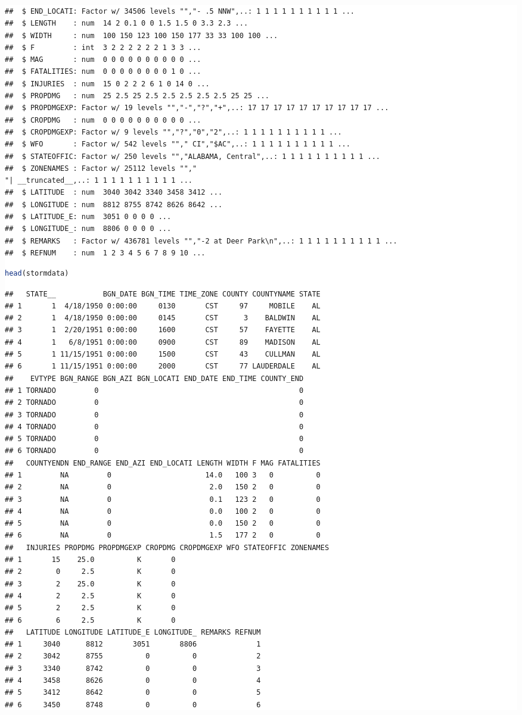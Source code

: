 ```
##  $ END_LOCATI: Factor w/ 34506 levels "","- .5 NNW",..: 1 1 1 1 1 1 1 1 1 1 ...
##  $ LENGTH    : num  14 2 0.1 0 0 1.5 1.5 0 3.3 2.3 ...
##  $ WIDTH     : num  100 150 123 100 150 177 33 33 100 100 ...
##  $ F         : int  3 2 2 2 2 2 2 1 3 3 ...
##  $ MAG       : num  0 0 0 0 0 0 0 0 0 0 ...
##  $ FATALITIES: num  0 0 0 0 0 0 0 0 1 0 ...
##  $ INJURIES  : num  15 0 2 2 2 6 1 0 14 0 ...
##  $ PROPDMG   : num  25 2.5 25 2.5 2.5 2.5 2.5 2.5 25 25 ...
##  $ PROPDMGEXP: Factor w/ 19 levels "","-","?","+",..: 17 17 17 17 17 17 17 17 17 17 ...
##  $ CROPDMG   : num  0 0 0 0 0 0 0 0 0 0 ...
##  $ CROPDMGEXP: Factor w/ 9 levels "","?","0","2",..: 1 1 1 1 1 1 1 1 1 1 ...
##  $ WFO       : Factor w/ 542 levels ""," CI","$AC",..: 1 1 1 1 1 1 1 1 1 1 ...
##  $ STATEOFFIC: Factor w/ 250 levels "","ALABAMA, Central",..: 1 1 1 1 1 1 1 1 1 1 ...
##  $ ZONENAMES : Factor w/ 25112 levels "","                                                                                                                               "| __truncated__,..: 1 1 1 1 1 1 1 1 1 1 ...
##  $ LATITUDE  : num  3040 3042 3340 3458 3412 ...
##  $ LONGITUDE : num  8812 8755 8742 8626 8642 ...
##  $ LATITUDE_E: num  3051 0 0 0 0 ...
##  $ LONGITUDE_: num  8806 0 0 0 0 ...
##  $ REMARKS   : Factor w/ 436781 levels "","-2 at Deer Park\n",..: 1 1 1 1 1 1 1 1 1 1 ...
##  $ REFNUM    : num  1 2 3 4 5 6 7 8 9 10 ...
```

```r
head(stormdata)
```

```
##   STATE__           BGN_DATE BGN_TIME TIME_ZONE COUNTY COUNTYNAME STATE
## 1       1  4/18/1950 0:00:00     0130       CST     97     MOBILE    AL
## 2       1  4/18/1950 0:00:00     0145       CST      3    BALDWIN    AL
## 3       1  2/20/1951 0:00:00     1600       CST     57    FAYETTE    AL
## 4       1   6/8/1951 0:00:00     0900       CST     89    MADISON    AL
## 5       1 11/15/1951 0:00:00     1500       CST     43    CULLMAN    AL
## 6       1 11/15/1951 0:00:00     2000       CST     77 LAUDERDALE    AL
##    EVTYPE BGN_RANGE BGN_AZI BGN_LOCATI END_DATE END_TIME COUNTY_END
## 1 TORNADO         0                                               0
## 2 TORNADO         0                                               0
## 3 TORNADO         0                                               0
## 4 TORNADO         0                                               0
## 5 TORNADO         0                                               0
## 6 TORNADO         0                                               0
##   COUNTYENDN END_RANGE END_AZI END_LOCATI LENGTH WIDTH F MAG FATALITIES
## 1         NA         0                      14.0   100 3   0          0
## 2         NA         0                       2.0   150 2   0          0
## 3         NA         0                       0.1   123 2   0          0
## 4         NA         0                       0.0   100 2   0          0
## 5         NA         0                       0.0   150 2   0          0
## 6         NA         0                       1.5   177 2   0          0
##   INJURIES PROPDMG PROPDMGEXP CROPDMG CROPDMGEXP WFO STATEOFFIC ZONENAMES
## 1       15    25.0          K       0                                    
## 2        0     2.5          K       0                                    
## 3        2    25.0          K       0                                    
## 4        2     2.5          K       0                                    
## 5        2     2.5          K       0                                    
## 6        6     2.5          K       0                                    
##   LATITUDE LONGITUDE LATITUDE_E LONGITUDE_ REMARKS REFNUM
## 1     3040      8812       3051       8806              1
## 2     3042      8755          0          0              2
## 3     3340      8742          0          0              3
## 4     3458      8626          0          0              4
## 5     3412      8642          0          0              5
## 6     3450      8748          0          0              6
```